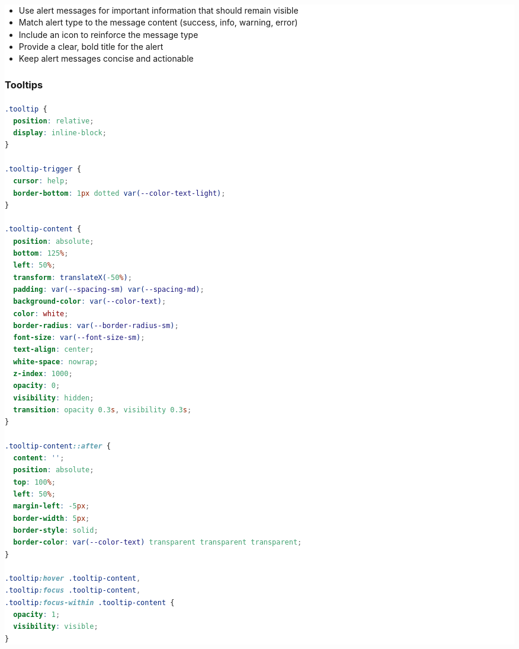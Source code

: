 - Use alert messages for important information that should remain visible
- Match alert type to the message content (success, info, warning, error)
- Include an icon to reinforce the message type
- Provide a clear, bold title for the alert
- Keep alert messages concise and actionable

### Tooltips

```css
.tooltip {
  position: relative;
  display: inline-block;
}

.tooltip-trigger {
  cursor: help;
  border-bottom: 1px dotted var(--color-text-light);
}

.tooltip-content {
  position: absolute;
  bottom: 125%;
  left: 50%;
  transform: translateX(-50%);
  padding: var(--spacing-sm) var(--spacing-md);
  background-color: var(--color-text);
  color: white;
  border-radius: var(--border-radius-sm);
  font-size: var(--font-size-sm);
  text-align: center;
  white-space: nowrap;
  z-index: 1000;
  opacity: 0;
  visibility: hidden;
  transition: opacity 0.3s, visibility 0.3s;
}

.tooltip-content::after {
  content: '';
  position: absolute;
  top: 100%;
  left: 50%;
  margin-left: -5px;
  border-width: 5px;
  border-style: solid;
  border-color: var(--color-text) transparent transparent transparent;
}

.tooltip:hover .tooltip-content,
.tooltip:focus .tooltip-content,
.tooltip:focus-within .tooltip-content {
  opacity: 1;
  visibility: visible;
}
```
